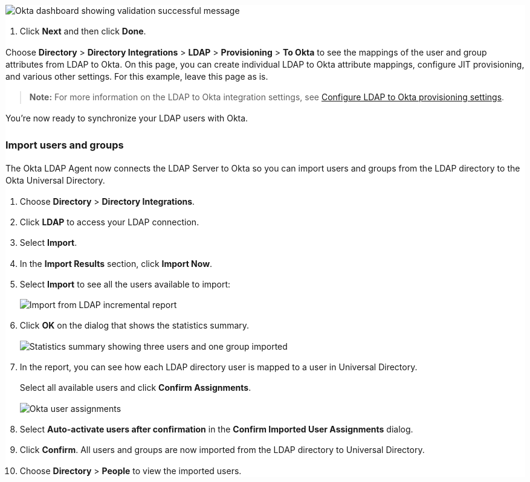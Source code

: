    ![Okta dashboard showing validation successful message](/img/architecture/directory-coexistence/ldap-to-okta-successful-validation.png)

   </div>

1. Click **Next** and then click **Done**.

Choose **Directory** > **Directory Integrations** > **LDAP** > **Provisioning** > **To Okta** to see the mappings of the user and group attributes from LDAP to Okta. On this page, you can create individual LDAP to Okta attribute mappings, configure JIT provisioning, and various other settings. For this example, leave this page as is.

> **Note:** For more information on the LDAP to Okta integration settings, see [Configure LDAP to Okta provisioning settings](https://help.okta.com/okta_help.htm?topic=oie&id=ext_cofigure_ldap_okta_settings).

You’re now ready to synchronize your LDAP users with Okta.

### Import users and groups

The Okta LDAP Agent now connects the LDAP Server to Okta so you can import users and groups from the LDAP directory to the Okta Universal Directory.

1. Choose **Directory** > **Directory Integrations**.
1. Click **LDAP** to access your LDAP connection.
1. Select **Import**.
1. In the **Import Results** section, click **Import Now**.
1. Select **Import** to see all the users available to import:

   <div class="three-quarter border">

   ![Import from LDAP incremental report](/img/architecture/directory-coexistence/ldap-to-okta-import-from-ldap-import-button.png)

   </div>

1. Click **OK** on the dialog that shows the statistics summary.

   <div class="half border">

   ![Statistics summary showing three users and one group imported](/img/architecture/directory-coexistence/ldap-to-okta-import-statistics.png)

   </div>

1. In the report, you can see how each LDAP directory user is mapped to a user in Universal Directory.

   Select all available users and click **Confirm Assignments**.

   <div class="full border">

   ![Okta user assignments](/img/architecture/directory-coexistence/ldap-to-okta-confirm-assignments.png)

   </div>

1. Select **Auto-activate users after confirmation** in the **Confirm Imported User Assignments** dialog.
1. Click **Confirm**. All users and groups are now imported from the LDAP directory to Universal Directory.
1. Choose **Directory** > **People** to view the imported users.
